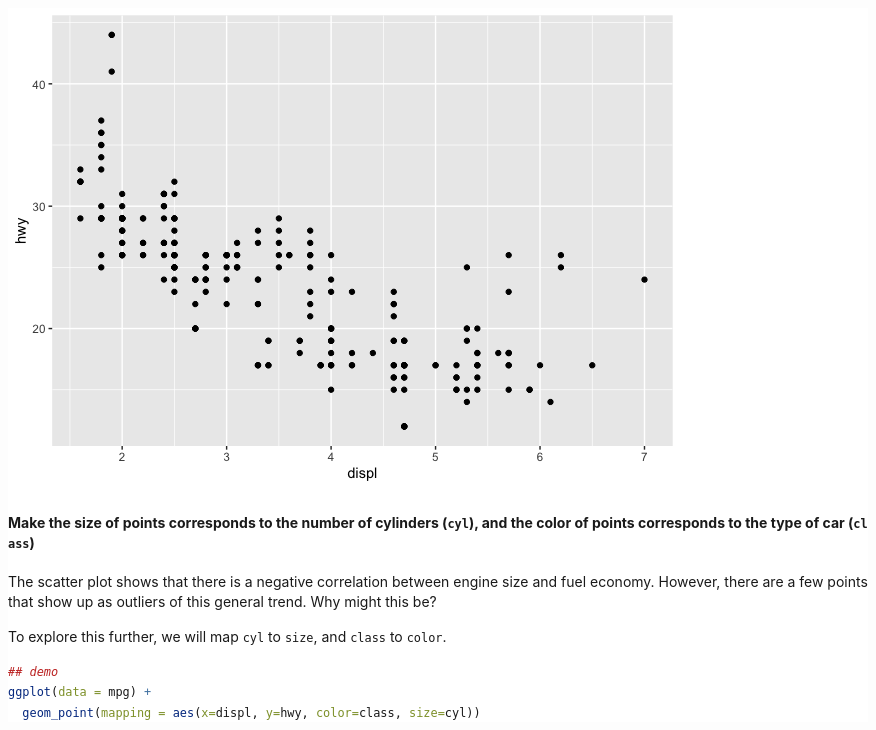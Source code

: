 ![](lesson4-ggplot-part1_files/figure-markdown_github/unnamed-chunk-6-1.png)

#### Make the size of points corresponds to the number of cylinders (`cyl`), and the color of points corresponds to the type of car (`class`)

The scatter plot shows that there is a negative correlation between engine size and fuel economy. However, there are a few points that show up as outliers of this general trend. Why might this be?

To explore this further, we will map `cyl` to `size`, and `class` to `color`.

``` r
## demo
ggplot(data = mpg) + 
  geom_point(mapping = aes(x=displ, y=hwy, color=class, size=cyl)) 
```
